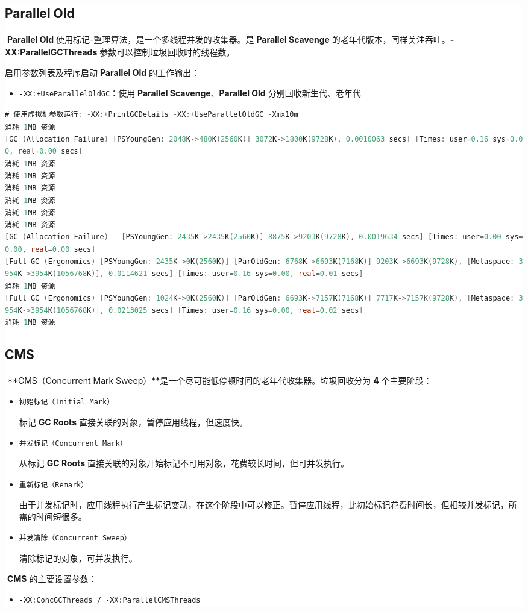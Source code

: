 ## Parallel Old

​	**Parallel Old** 使用标记-整理算法，是一个多线程并发的收集器。是 **Parallel Scavenge** 的老年代版本，同样关注吞吐。**-XX:ParallelGCThreads** 参数可以控制垃圾回收时的线程数。

  启用参数列表及程序启动 **Parallel Old** 的工作输出：

- `-XX:+UseParallelOldGC`：使用 **Parallel Scavenge**、**Parallel Old** 分别回收新生代、老年代

```verilog
# 使用虚拟机参数运行: -XX:+PrintGCDetails -XX:+UseParallelOldGC -Xmx10m
消耗 1MB 资源
[GC (Allocation Failure) [PSYoungGen: 2048K->480K(2560K)] 3072K->1800K(9728K), 0.0010063 secs] [Times: user=0.16 sys=0.00, real=0.00 secs] 
消耗 1MB 资源
消耗 1MB 资源
消耗 1MB 资源
消耗 1MB 资源
消耗 1MB 资源
消耗 1MB 资源
[GC (Allocation Failure) --[PSYoungGen: 2435K->2435K(2560K)] 8875K->9203K(9728K), 0.0019634 secs] [Times: user=0.00 sys=0.00, real=0.00 secs] 
[Full GC (Ergonomics) [PSYoungGen: 2435K->0K(2560K)] [ParOldGen: 6768K->6693K(7168K)] 9203K->6693K(9728K), [Metaspace: 3954K->3954K(1056768K)], 0.0114621 secs] [Times: user=0.16 sys=0.00, real=0.01 secs] 
消耗 1MB 资源
[Full GC (Ergonomics) [PSYoungGen: 1024K->0K(2560K)] [ParOldGen: 6693K->7157K(7168K)] 7717K->7157K(9728K), [Metaspace: 3954K->3954K(1056768K)], 0.0213025 secs] [Times: user=0.16 sys=0.00, real=0.02 secs] 
消耗 1MB 资源
```

## CMS

​	**CMS（Concurrent Mark Sweep）**是一个尽可能低停顿时间的老年代收集器。垃圾回收分为 **4** 个主要阶段：

- `初始标记（Initial Mark）`

  标记 **GC Roots** 直接关联的对象，暂停应用线程，但速度快。

- `并发标记（Concurrent Mark）`

  从标记 **GC Roots** 直接关联的对象开始标记不可用对象，花费较长时间，但可并发执行。

- `重新标记（Remark）`

  由于并发标记时，应用线程执行产生标记变动，在这个阶段中可以修正。暂停应用线程，比初始标记花费时间长，但相较并发标记，所需的时间短很多。

- `并发清除（Concurrent Sweep）`

  清除标记的对象，可并发执行。


​	**CMS** 的主要设置参数：

- `-XX:ConcGCThreads / -XX:ParallelCMSThreads`
